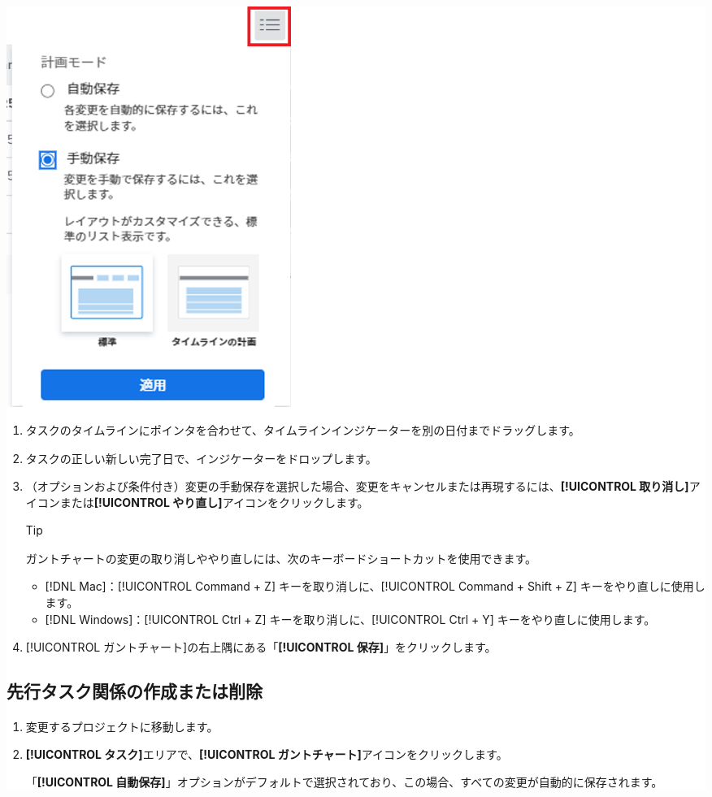    ![ 手動設定を有効にする ](assets/manual-standard-setting-enabled-quicksilver-task-list-350x493.png)

1. タスクのタイムラインにポインタを合わせて、タイムラインインジケーターを別の日付までドラッグします。
1. タスクの正しい新しい完了日で、インジケーターをドロップします。
1. （オプションおよび条件付き）変更の手動保存を選択した場合、変更をキャンセルまたは再現するには、**[!UICONTROL 取り消し]**&#x200B;アイコンまたは&#x200B;**[!UICONTROL やり直し]**&#x200B;アイコンをクリックします。

   >[!TIP]
   >
   >ガントチャートの変更の取り消しややり直しには、次のキーボードショートカットを使用できます。
   >
   >   
   >   
   >   * [!DNL Mac]：[!UICONTROL Command + Z] キーを取り消しに、[!UICONTROL Command + Shift + Z] キーをやり直しに使用します。
   >   * [!DNL Windows]：[!UICONTROL Ctrl + Z] キーを取り消しに、[!UICONTROL Ctrl + Y] キーをやり直しに使用します。
   >   
   >

1. [!UICONTROL ガントチャート]の右上隅にある「**[!UICONTROL 保存]**」をクリックします。

## 先行タスク関係の作成または削除

1. 変更するプロジェクトに移動します。
1. **[!UICONTROL タスク]**&#x200B;エリアで、**[!UICONTROL ガントチャート]**&#x200B;アイコンをクリックします。

   「**[!UICONTROL 自動保存]**」オプションがデフォルトで選択されており、この場合、すべての変更が自動的に保存されます。
